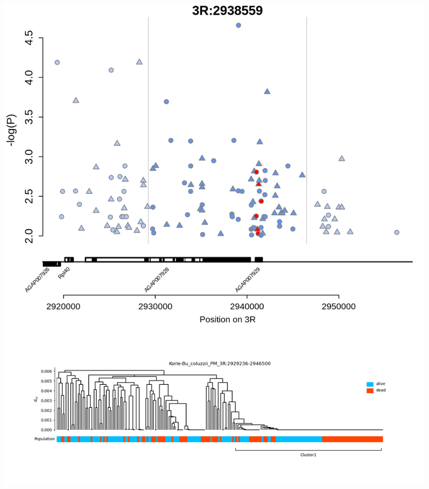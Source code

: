 ![Korle-Bu_coluzzii_PM_3R:2929236-2946500_overview](../../focal_gwas/Fst/Korle-Bu_coluzzii_PM/3R_2938559.png)

&nbsp;

![Korle-Bu_coluzzii_PM_3R:2929236-2946500_dendrogram](../../haplotypes/Korle-Bu_coluzzii_PM_3R%3A2929236-2946500_dendrogram.png)

&nbsp;
